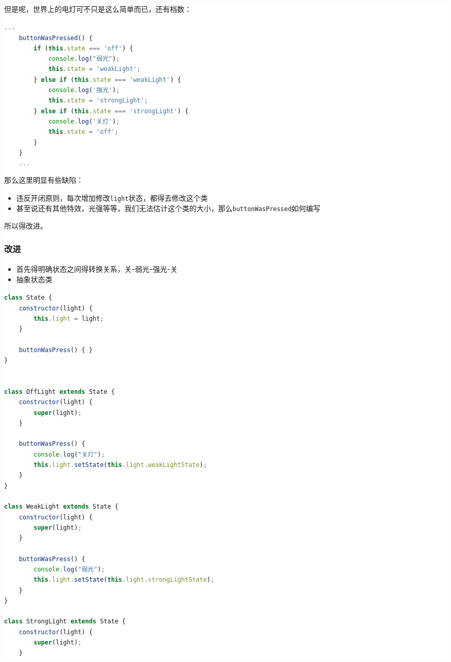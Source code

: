 但是呢，世界上的电灯可不只是这么简单而已，还有档数：

```javascript
...
    buttonWasPressed() {
        if (this.state === 'off') {
            console.log("弱光");
            this.state = 'weakLight';
        } else if (this.state === 'weakLight') {
            console.log('强光');
            this.state = 'strongLight';
        } else if (this.state === 'strongLight') {
            console.log('关灯');
            this.state = 'off';
        }
    }
    ...
```

那么这里明显有些缺陷：

- 违反开闭原则，每次增加修改`light`状态，都得去修改这个类
- 甚至说还有其他特效，光强等等，我们无法估计这个类的大小，那么`buttonWasPressed`如何编写

所以得改进。

### 改进

- 首先得明确状态之间得转换关系，关-弱光-强光-关
- 抽象状态类

```javascript
class State {
    constructor(light) {
        this.light = light;
    }

    buttonWasPress() { }
}


class OffLight extends State {
    constructor(light) {
        super(light);
    }

    buttonWasPress() {
        console.log("关灯");
        this.light.setState(this.light.weakLightState);
    }
}

class WeakLight extends State {
    constructor(light) {
        super(light);
    }

    buttonWasPress() {
        console.log("弱光");
        this.light.setState(this.light.strongLightState);
    }
}

class StrongLight extends State {
    constructor(light) {
        super(light);
    }
```